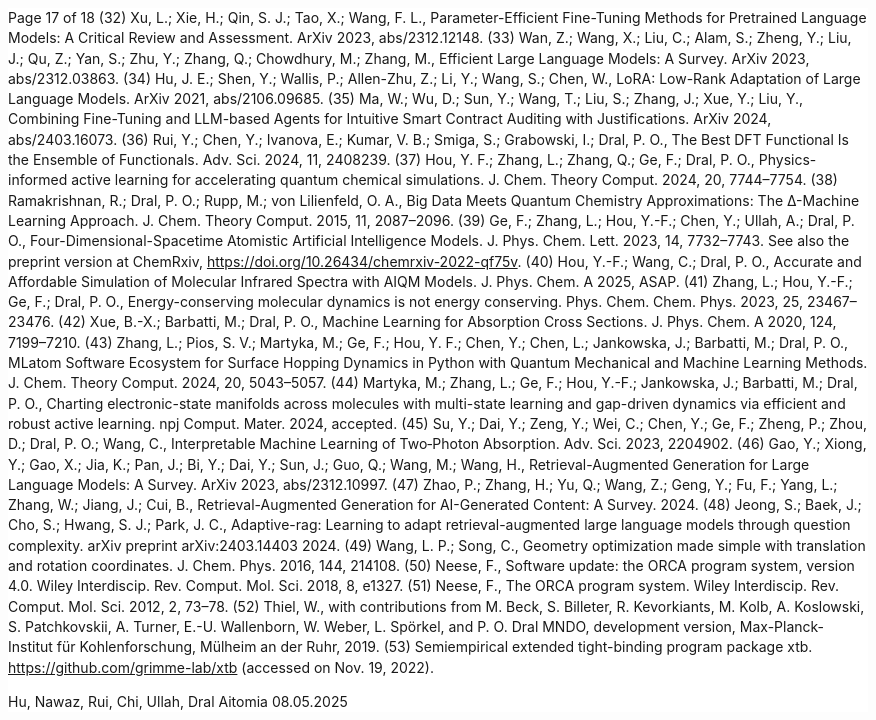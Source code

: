 Page 17 of 18  (32) Xu, L.;  Xie, H.;  Qin, S. J.;  Tao, X.; Wang, F. L., Parameter-Efficient Fine-Tuning Methods for Pretrained Language Models: A Critical Review and Assessment. ArXiv 2023, abs/2312.12148. (33) Wan, Z.;  Wang, X.;  Liu, C.;  Alam, S.;  Zheng, Y.;  Liu, J.;  Qu, Z.;  Yan, S.;  Zhu, Y.;  Zhang, Q.;  Chowdhury, M.; Zhang, M., Efficient Large Language Models: A Survey. ArXiv 2023, abs/2312.03863. (34) Hu, J. E.;  Shen, Y.;  Wallis, P.;  Allen-Zhu, Z.;  Li, Y.;  Wang, S.; Chen, W., LoRA: Low-Rank Adaptation of Large Language Models. ArXiv 2021, abs/2106.09685. (35) Ma, W.;  Wu, D.;  Sun, Y.;  Wang, T.;  Liu, S.;  Zhang, J.;  Xue, Y.; Liu, Y., Combining Fine-Tuning and LLM-based Agents for Intuitive Smart Contract Auditing with Justifications. ArXiv 2024, abs/2403.16073. (36) Rui, Y.;  Chen, Y.;  Ivanova, E.;  Kumar, V. B.;  Smiga, S.;  Grabowski, I.; Dral, P. O., The Best DFT Functional Is the Ensemble of Functionals. Adv. Sci. 2024, 11, 2408239. (37) Hou, Y. F.;  Zhang, L.;  Zhang, Q.;  Ge, F.; Dral, P. O., Physics-informed active learning for accelerating quantum chemical simulations. J. Chem. Theory Comput. 2024, 20, 7744–7754. (38) Ramakrishnan, R.;  Dral, P. O.;  Rupp, M.; von Lilienfeld, O. A., Big Data Meets Quantum Chemistry Approximations: The Δ-Machine Learning Approach. J. Chem. Theory Comput. 2015, 11, 2087–2096. (39) Ge, F.;  Zhang, L.;  Hou, Y.-F.;  Chen, Y.;  Ullah, A.; Dral, P. O., Four-Dimensional-Spacetime Atomistic Artificial Intelligence Models. J. Phys. Chem. Lett. 2023, 14, 7732–7743. See also the preprint version at ChemRxiv, https://doi.org/10.26434/chemrxiv-2022-qf75v. (40) Hou, Y.-F.;  Wang, C.; Dral, P. O., Accurate and Affordable Simulation of Molecular Infrared Spectra with AIQM Models. J. Phys. Chem. A 2025, ASAP. (41) Zhang, L.;  Hou, Y.-F.;  Ge, F.; Dral, P. O., Energy-conserving molecular dynamics is not energy conserving. Phys. Chem. Chem. Phys. 2023, 25, 23467–23476. (42) Xue, B.-X.;  Barbatti, M.; Dral, P. O., Machine Learning for Absorption Cross Sections. J. Phys. Chem. A 2020, 124, 7199–7210. (43) Zhang, L.;  Pios, S. V.;  Martyka, M.;  Ge, F.;  Hou, Y. F.;  Chen, Y.;  Chen, L.;  Jankowska, J.;  Barbatti, M.; Dral, P. O., MLatom Software Ecosystem for Surface Hopping Dynamics in Python with Quantum Mechanical and Machine Learning Methods. J. Chem. Theory Comput. 2024, 20, 5043–5057. (44) Martyka, M.;  Zhang, L.;  Ge, F.;  Hou, Y.-F.;  Jankowska, J.;  Barbatti, M.; Dral, P. O., Charting electronic-state manifolds across molecules with multi-state learning and gap-driven dynamics via efficient and robust active learning. npj Comput. Mater. 2024, accepted. (45) Su, Y.;  Dai, Y.;  Zeng, Y.;  Wei, C.;  Chen, Y.;  Ge, F.;  Zheng, P.;  Zhou, D.;  Dral, P. O.; Wang, C., Interpretable Machine Learning of Two‐Photon Absorption. Adv. Sci. 2023, 2204902. (46) Gao, Y.;  Xiong, Y.;  Gao, X.;  Jia, K.;  Pan, J.;  Bi, Y.;  Dai, Y.;  Sun, J.;  Guo, Q.;  Wang, M.; Wang, H., Retrieval-Augmented Generation for Large Language Models: A Survey. ArXiv 2023, abs/2312.10997. (47) Zhao, P.;  Zhang, H.;  Yu, Q.;  Wang, Z.;  Geng, Y.;  Fu, F.;  Yang, L.;  Zhang, W.;  Jiang, J.; Cui, B., Retrieval-Augmented Generation for AI-Generated Content: A Survey. 2024. (48) Jeong, S.;  Baek, J.;  Cho, S.;  Hwang, S. J.; Park, J. C., Adaptive-rag: Learning to adapt retrieval-augmented large language models through question complexity. arXiv preprint arXiv:2403.14403 2024. (49) Wang, L. P.; Song, C., Geometry optimization made simple with translation and rotation coordinates. J. Chem. Phys. 2016, 144, 214108. (50) Neese, F., Software update: the ORCA program system, version 4.0. Wiley Interdiscip. Rev. Comput. Mol. Sci. 2018, 8, e1327. (51) Neese, F., The ORCA program system. Wiley Interdiscip. Rev. Comput. Mol. Sci. 2012, 2, 73–78. (52) Thiel, W., with contributions from M. Beck, S. Billeter, R. Kevorkiants, M. Kolb, A. Koslowski, S. Patchkovskii, A. Turner, E.-U. Wallenborn, W. Weber, L. Spörkel, and P. O. Dral MNDO, development version, Max-Planck-Institut für Kohlenforschung, Mülheim an der Ruhr, 2019. (53) Semiempirical extended tight-binding program package xtb. https://github.com/grimme-lab/xtb  (accessed on Nov. 19, 2022). 

Hu, Nawaz, Rui, Chi, Ullah, Dral Aitomia 08.05.2025 